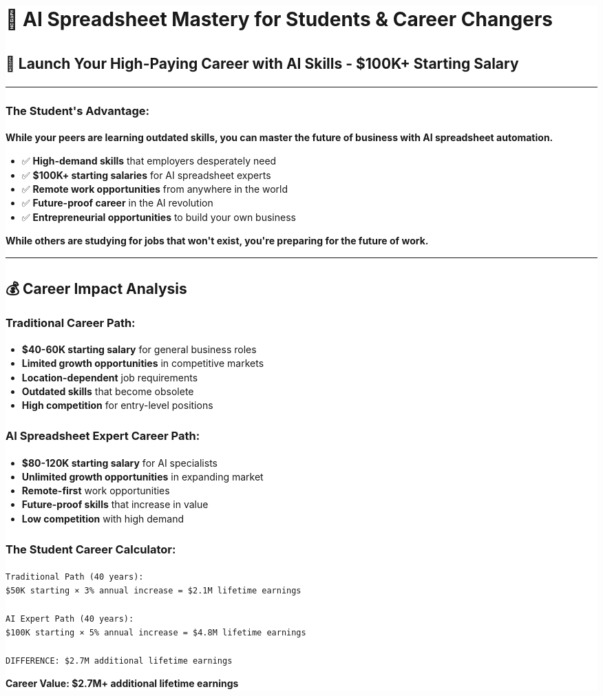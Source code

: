 # 🚀 AI Spreadsheet Mastery for Students & Career Changers

## 🎯 **Launch Your High-Paying Career with AI Skills - $100K+ Starting Salary**

---

### **The Student's Advantage:**

**While your peers are learning outdated skills, you can master the future of business with AI spreadsheet automation.**

- ✅ **High-demand skills** that employers desperately need
- ✅ **$100K+ starting salaries** for AI spreadsheet experts
- ✅ **Remote work opportunities** from anywhere in the world
- ✅ **Future-proof career** in the AI revolution
- ✅ **Entrepreneurial opportunities** to build your own business

**While others are studying for jobs that won't exist, you're preparing for the future of work.**

---

## 💰 **Career Impact Analysis**

### **Traditional Career Path:**
- **$40-60K starting salary** for general business roles
- **Limited growth opportunities** in competitive markets
- **Location-dependent** job requirements
- **Outdated skills** that become obsolete
- **High competition** for entry-level positions

### **AI Spreadsheet Expert Career Path:**
- **$80-120K starting salary** for AI specialists
- **Unlimited growth opportunities** in expanding market
- **Remote-first** work opportunities
- **Future-proof skills** that increase in value
- **Low competition** with high demand

### **The Student Career Calculator:**
```
Traditional Path (40 years):
$50K starting × 3% annual increase = $2.1M lifetime earnings

AI Expert Path (40 years):
$100K starting × 5% annual increase = $4.8M lifetime earnings

DIFFERENCE: $2.7M additional lifetime earnings
```

**Career Value: $2.7M+ additional lifetime earnings**
